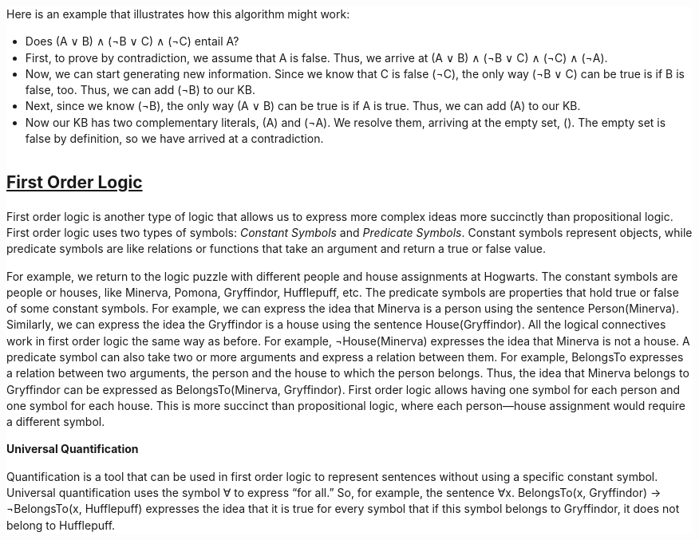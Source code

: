 Here is an example that illustrates how this algorithm might work:

- Does (A ∨ B) ∧ (¬B ∨ C) ∧ (¬C) entail A?
- First, to prove by contradiction, we assume that A is false. Thus, we arrive at (A ∨ B) ∧ (¬B ∨ C) ∧ (¬C) ∧ (¬A).
- Now, we can start generating new information. Since we know that C is false (¬C), the only way (¬B ∨ C) can be true is
  if B is false, too. Thus, we can add (¬B) to our KB.
- Next, since we know (¬B), the only way (A ∨ B) can be true is if A is true. Thus, we can add (A) to our KB.
- Now our KB has two complementary literals, (A) and (¬A). We resolve them, arriving at the empty set, (). The empty set
  is false by definition, so we have arrived at a contradiction.

## [First Order Logic](https://cs50.harvard.edu/ai/2024/notes/1/#first-order-logic)

First order logic is another type of logic that allows us to express more complex ideas more succinctly than
propositional logic. First order logic uses two types of symbols: _Constant Symbols_ and _Predicate Symbols_. Constant
symbols represent objects, while predicate symbols are like relations or functions that take an argument and return a
true or false value.

For example, we return to the logic puzzle with different people and house assignments at Hogwarts. The constant symbols
are people or houses, like Minerva, Pomona, Gryffindor, Hufflepuff, etc. The predicate symbols are properties that hold
true or false of some constant symbols. For example, we can express the idea that Minerva is a person using the sentence
Person(Minerva). Similarly, we can express the idea the Gryffindor is a house using the sentence House(Gryffindor). All
the logical connectives work in first order logic the same way as before. For example, ¬House(Minerva) expresses the
idea that Minerva is not a house. A predicate symbol can also take two or more arguments and express a relation between
them. For example, BelongsTo expresses a relation between two arguments, the person and the house to which the person
belongs. Thus, the idea that Minerva belongs to Gryffindor can be expressed as BelongsTo(Minerva, Gryffindor). First
order logic allows having one symbol for each person and one symbol for each house. This is more succinct than
propositional logic, where each person—house assignment would require a different symbol.

**Universal Quantification**

Quantification is a tool that can be used in first order logic to represent sentences without using a specific constant
symbol. Universal quantification uses the symbol ∀ to express “for all.” So, for example, the sentence ∀x. BelongsTo(x,
Gryffindor) → ¬BelongsTo(x, Hufflepuff) expresses the idea that it is true for every symbol that if this symbol belongs
to Gryffindor, it does not belong to Hufflepuff.
